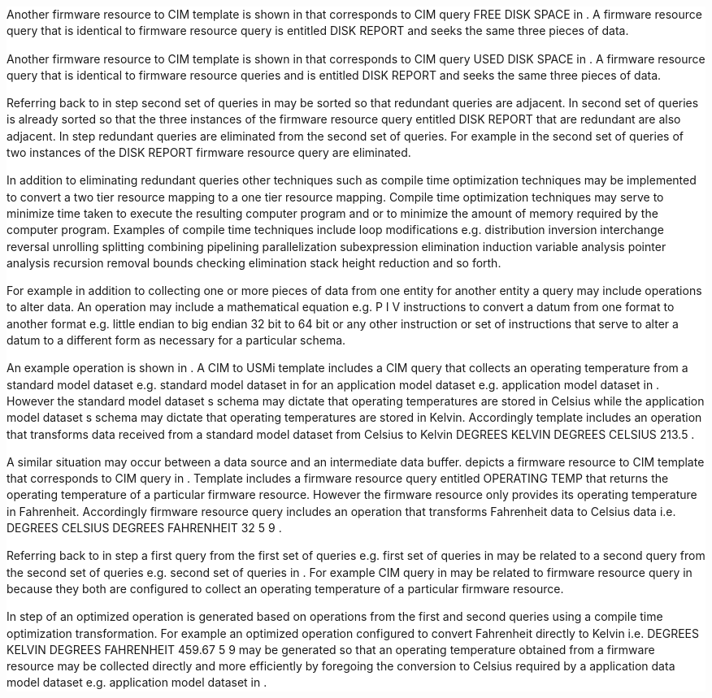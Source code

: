 Another firmware resource to CIM template is shown in that corresponds to CIM query FREE DISK SPACE in . A firmware resource query that is identical to firmware resource query is entitled DISK REPORT and seeks the same three pieces of data.

Another firmware resource to CIM template is shown in that corresponds to CIM query USED DISK SPACE in . A firmware resource query that is identical to firmware resource queries and is entitled DISK REPORT and seeks the same three pieces of data.

Referring back to in step second set of queries in may be sorted so that redundant queries are adjacent. In second set of queries is already sorted so that the three instances of the firmware resource query entitled DISK REPORT that are redundant are also adjacent. In step redundant queries are eliminated from the second set of queries. For example in the second set of queries of two instances of the DISK REPORT firmware resource query are eliminated.

In addition to eliminating redundant queries other techniques such as compile time optimization techniques may be implemented to convert a two tier resource mapping to a one tier resource mapping. Compile time optimization techniques may serve to minimize time taken to execute the resulting computer program and or to minimize the amount of memory required by the computer program. Examples of compile time techniques include loop modifications e.g. distribution inversion interchange reversal unrolling splitting combining pipelining parallelization subexpression elimination induction variable analysis pointer analysis recursion removal bounds checking elimination stack height reduction and so forth.

For example in addition to collecting one or more pieces of data from one entity for another entity a query may include operations to alter data. An operation may include a mathematical equation e.g. P I V instructions to convert a datum from one format to another format e.g. little endian to big endian 32 bit to 64 bit or any other instruction or set of instructions that serve to alter a datum to a different form as necessary for a particular schema.

An example operation is shown in . A CIM to USMi template includes a CIM query that collects an operating temperature from a standard model dataset e.g. standard model dataset in for an application model dataset e.g. application model dataset in . However the standard model dataset s schema may dictate that operating temperatures are stored in Celsius while the application model dataset s schema may dictate that operating temperatures are stored in Kelvin. Accordingly template includes an operation that transforms data received from a standard model dataset from Celsius to Kelvin DEGREES KELVIN DEGREES CELSIUS 213.5 .

A similar situation may occur between a data source and an intermediate data buffer. depicts a firmware resource to CIM template that corresponds to CIM query in . Template includes a firmware resource query entitled OPERATING TEMP that returns the operating temperature of a particular firmware resource. However the firmware resource only provides its operating temperature in Fahrenheit. Accordingly firmware resource query includes an operation that transforms Fahrenheit data to Celsius data i.e. DEGREES CELSIUS DEGREES FAHRENHEIT 32 5 9 .

Referring back to in step a first query from the first set of queries e.g. first set of queries in may be related to a second query from the second set of queries e.g. second set of queries in . For example CIM query in may be related to firmware resource query in because they both are configured to collect an operating temperature of a particular firmware resource.

In step of an optimized operation is generated based on operations from the first and second queries using a compile time optimization transformation. For example an optimized operation configured to convert Fahrenheit directly to Kelvin i.e. DEGREES KELVIN DEGREES FAHRENHEIT 459.67 5 9 may be generated so that an operating temperature obtained from a firmware resource may be collected directly and more efficiently by foregoing the conversion to Celsius required by a application data model dataset e.g. application model dataset in .
